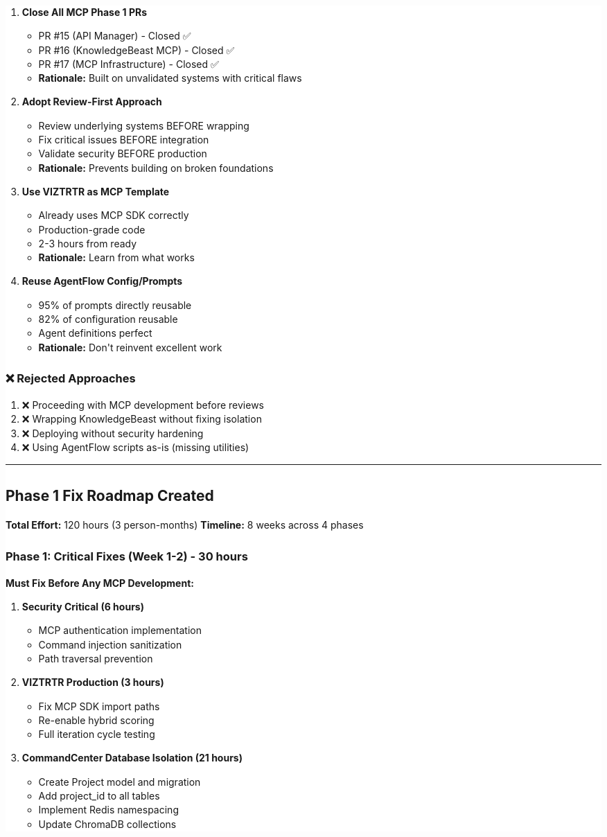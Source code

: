 1. **Close All MCP Phase 1 PRs**
   - PR #15 (API Manager) - Closed ✅
   - PR #16 (KnowledgeBeast MCP) - Closed ✅
   - PR #17 (MCP Infrastructure) - Closed ✅
   - **Rationale:** Built on unvalidated systems with critical flaws

2. **Adopt Review-First Approach**
   - Review underlying systems BEFORE wrapping
   - Fix critical issues BEFORE integration
   - Validate security BEFORE production
   - **Rationale:** Prevents building on broken foundations

3. **Use VIZTRTR as MCP Template**
   - Already uses MCP SDK correctly
   - Production-grade code
   - 2-3 hours from ready
   - **Rationale:** Learn from what works

4. **Reuse AgentFlow Config/Prompts**
   - 95% of prompts directly reusable
   - 82% of configuration reusable
   - Agent definitions perfect
   - **Rationale:** Don't reinvent excellent work

### ❌ Rejected Approaches

1. ❌ Proceeding with MCP development before reviews
2. ❌ Wrapping KnowledgeBeast without fixing isolation
3. ❌ Deploying without security hardening
4. ❌ Using AgentFlow scripts as-is (missing utilities)

---

## Phase 1 Fix Roadmap Created

**Total Effort:** 120 hours (3 person-months)
**Timeline:** 8 weeks across 4 phases

### Phase 1: Critical Fixes (Week 1-2) - 30 hours

**Must Fix Before Any MCP Development:**

1. **Security Critical (6 hours)**
   - MCP authentication implementation
   - Command injection sanitization
   - Path traversal prevention

2. **VIZTRTR Production (3 hours)**
   - Fix MCP SDK import paths
   - Re-enable hybrid scoring
   - Full iteration cycle testing

3. **CommandCenter Database Isolation (21 hours)**
   - Create Project model and migration
   - Add project_id to all tables
   - Implement Redis namespacing
   - Update ChromaDB collections
